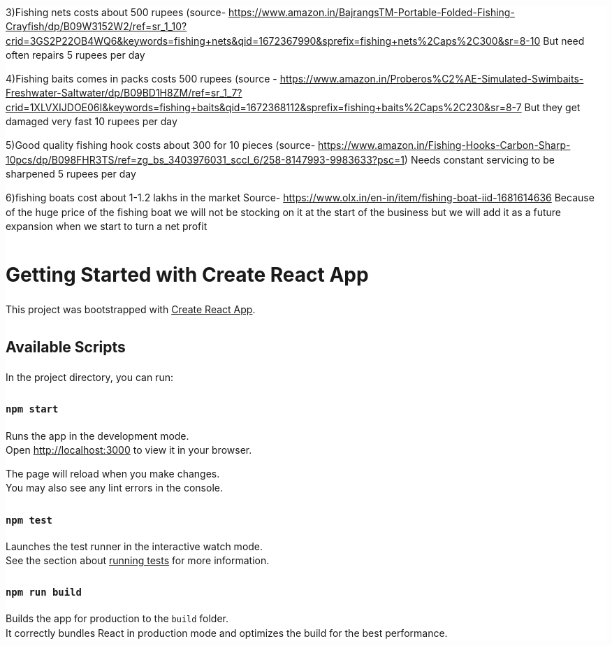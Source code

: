 3)Fishing nets costs about 500 rupees
(source-
https://www.amazon.in/BajrangsTM-Portable-Folded-Fishing-Crayfish/dp/B09W3152W2/ref=sr_1_10?crid=3GS2P22OB4WQ6&keywords=fishing+nets&qid=1672367990&sprefix=fishing+nets%2Caps%2C300&sr=8-10
But need often repairs 
5 rupees per day 

4)Fishing baits comes in packs  costs 500 rupees
(source -
https://www.amazon.in/Proberos%C2%AE-Simulated-Swimbaits-Freshwater-Saltwater/dp/B09BD1H8ZM/ref=sr_1_7?crid=1XLVXIJDOE06I&keywords=fishing+baits&qid=1672368112&sprefix=fishing+baits%2Caps%2C230&sr=8-7
But they get damaged very fast 
10 rupees per day 

5)Good quality fishing hook costs about 300 for 10 pieces
(source-
https://www.amazon.in/Fishing-Hooks-Carbon-Sharp-10pcs/dp/B098FHR3TS/ref=zg_bs_3403976031_sccl_6/258-8147993-9983633?psc=1)
Needs constant servicing to be sharpened 
5 rupees per day 

6)fishing boats cost about 1-1.2 lakhs in the market 
 Source- https://www.olx.in/en-in/item/fishing-boat-iid-1681614636
Because of the huge price of the fishing boat we will not be stocking on it at the start of the business but we will add it as a future expansion when we start to turn a net profit 

# Getting Started with Create React App

This project was bootstrapped with [Create React App](https://github.com/facebook/create-react-app).

## Available Scripts

In the project directory, you can run:

### `npm start`

Runs the app in the development mode.\
Open [http://localhost:3000](http://localhost:3000) to view it in your browser.

The page will reload when you make changes.\
You may also see any lint errors in the console.

### `npm test`

Launches the test runner in the interactive watch mode.\
See the section about [running tests](https://facebook.github.io/create-react-app/docs/running-tests) for more information.

### `npm run build`

Builds the app for production to the `build` folder.\
It correctly bundles React in production mode and optimizes the build for the best performance.
